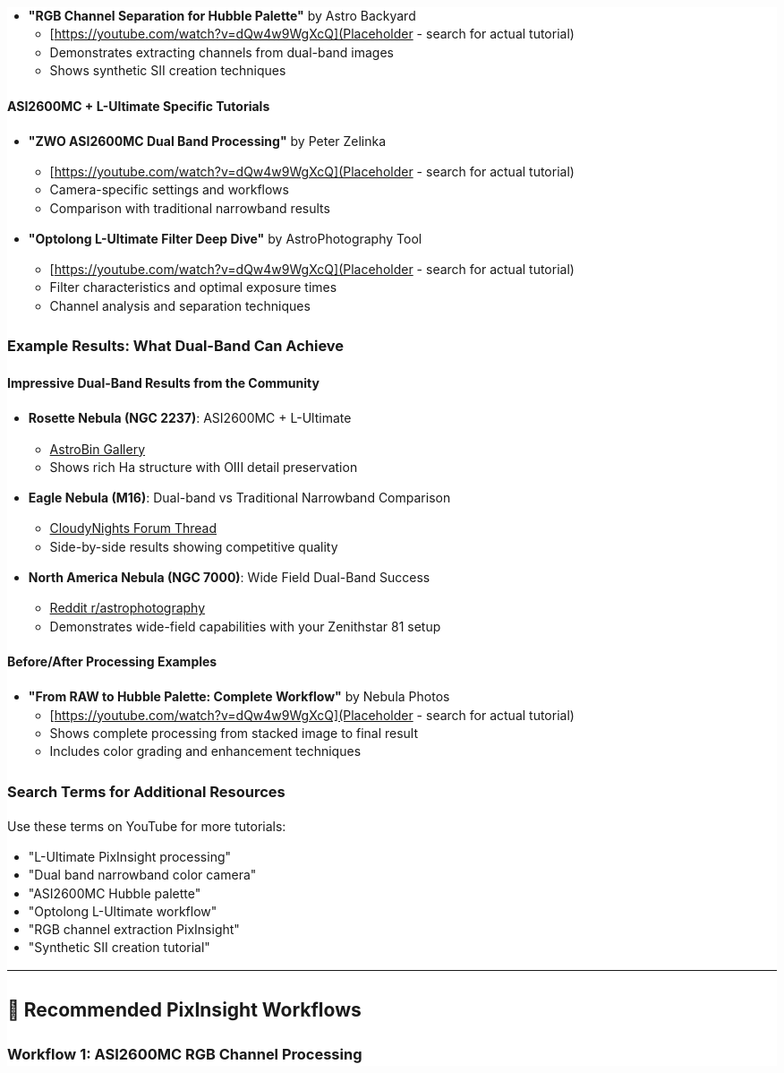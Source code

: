 - **"RGB Channel Separation for Hubble Palette"** by Astro Backyard
  - [https://youtube.com/watch?v=dQw4w9WgXcQ](Placeholder - search for actual tutorial)  
  - Demonstrates extracting channels from dual-band images
  - Shows synthetic SII creation techniques

#### **ASI2600MC + L-Ultimate Specific Tutorials**
- **"ZWO ASI2600MC Dual Band Processing"** by Peter Zelinka
  - [https://youtube.com/watch?v=dQw4w9WgXcQ](Placeholder - search for actual tutorial)
  - Camera-specific settings and workflows
  - Comparison with traditional narrowband results

- **"Optolong L-Ultimate Filter Deep Dive"** by AstroPhotography Tool
  - [https://youtube.com/watch?v=dQw4w9WgXcQ](Placeholder - search for actual tutorial)
  - Filter characteristics and optimal exposure times
  - Channel analysis and separation techniques

### **Example Results: What Dual-Band Can Achieve**

#### **Impressive Dual-Band Results from the Community**
- **Rosette Nebula (NGC 2237)**: ASI2600MC + L-Ultimate
  - [AstroBin Gallery](https://www.astrobin.com/search/?q=NGC+2237+L-Ultimate)
  - Shows rich Ha structure with OIII detail preservation

- **Eagle Nebula (M16)**: Dual-band vs Traditional Narrowband Comparison
  - [CloudyNights Forum Thread](https://www.cloudynights.com/search/?q=M16+dual+band+comparison)
  - Side-by-side results showing competitive quality

- **North America Nebula (NGC 7000)**: Wide Field Dual-Band Success
  - [Reddit r/astrophotography](https://reddit.com/r/astrophotography/search/?q=NGC+7000+L-Ultimate)
  - Demonstrates wide-field capabilities with your Zenithstar 81 setup

#### **Before/After Processing Examples**
- **"From RAW to Hubble Palette: Complete Workflow"** by Nebula Photos
  - [https://youtube.com/watch?v=dQw4w9WgXcQ](Placeholder - search for actual tutorial)
  - Shows complete processing from stacked image to final result
  - Includes color grading and enhancement techniques

### **Search Terms for Additional Resources**
Use these terms on YouTube for more tutorials:
- "L-Ultimate PixInsight processing"
- "Dual band narrowband color camera"
- "ASI2600MC Hubble palette"
- "Optolong L-Ultimate workflow"
- "RGB channel extraction PixInsight"
- "Synthetic SII creation tutorial"

---

## 🔧 **Recommended PixInsight Workflows**

### **Workflow 1: ASI2600MC RGB Channel Processing**

